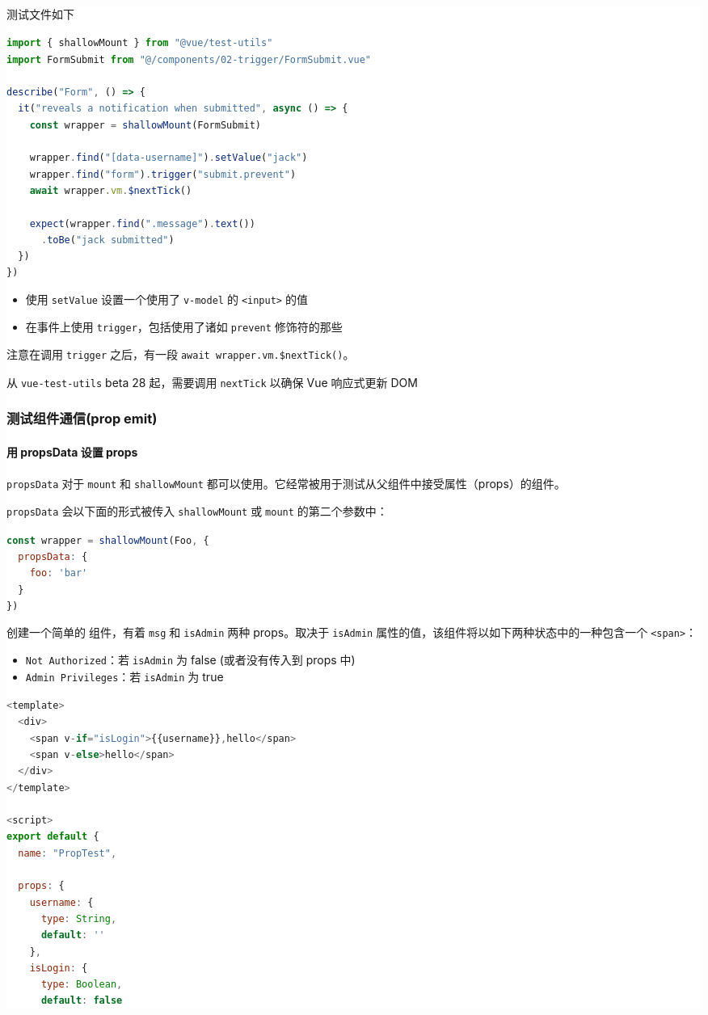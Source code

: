 测试文件如下

```js
import { shallowMount } from "@vue/test-utils"
import FormSubmit from "@/components/02-trigger/FormSubmit.vue"

describe("Form", () => {
  it("reveals a notification when submitted", async () => {
    const wrapper = shallowMount(FormSubmit)

    wrapper.find("[data-username]").setValue("jack")
    wrapper.find("form").trigger("submit.prevent")
    await wrapper.vm.$nextTick()

    expect(wrapper.find(".message").text())
      .toBe("jack submitted")
  })
})
```

- 使用 `setValue` 设置一个使用了 `v-model` 的 `<input>` 的值

- 在事件上使用 `trigger`，包括使用了诸如 `prevent` 修饰符的那些

注意在调用 `trigger` 之后，有一段 `await wrapper.vm.$nextTick()`。

从 `vue-test-utils` beta 28 起，需要调用 `nextTick` 以确保 Vue 响应式更新 DOM

### 测试组件通信(prop emit)

#### 用 propsData 设置 props

`propsData` 对于 `mount` 和 `shallowMount` 都可以使用。它经常被用于测试从父组件中接受属性（props）的组件。

`propsData` 会以下面的形式被传入 `shallowMount` 或 `mount` 的第二个参数中：

```js
const wrapper = shallowMount(Foo, {
  propsData: {
    foo: 'bar'
  }
})
```

创建一个简单的 组件，有着 `msg` 和 `isAdmin` 两种 props。取决于 `isAdmin` 属性的值，该组件将以如下两种状态中的一种包含一个 `<span>`：

- `Not Authorized`：若 `isAdmin` 为 false (或者没有传入到 props 中)
- `Admin Privileges`：若 `isAdmin` 为 true

```js
<template>
  <div>
    <span v-if="isLogin">{{username}},hello</span>
    <span v-else>hello</span>
  </div>
</template>

<script>
export default {
  name: "PropTest",

  props: {
    username: {
      type: String,
      default: ''
    },
    isLogin: {
      type: Boolean,
      default: false
```